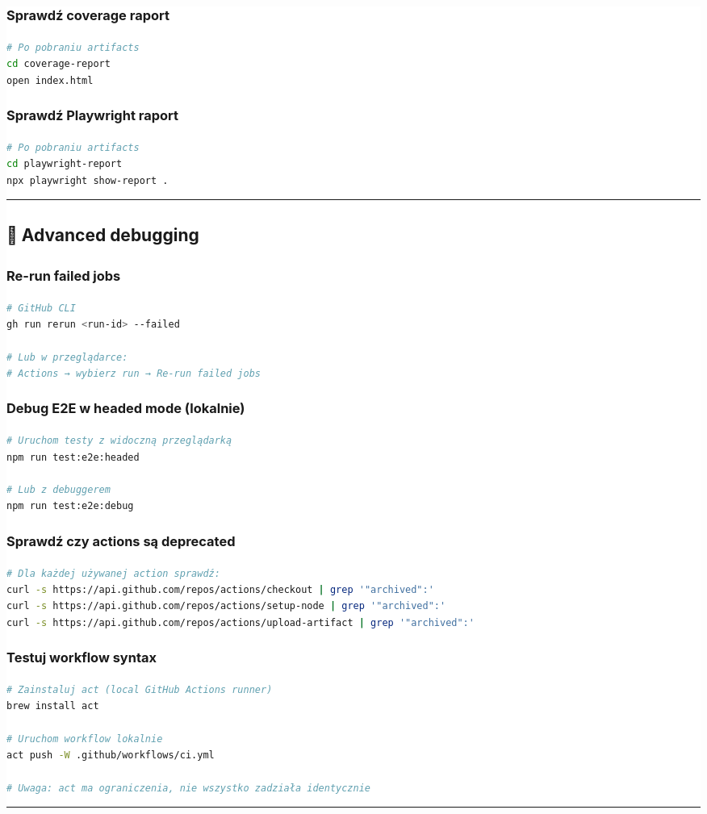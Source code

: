 ### Sprawdź coverage raport

```bash
# Po pobraniu artifacts
cd coverage-report
open index.html
```

### Sprawdź Playwright raport

```bash
# Po pobraniu artifacts
cd playwright-report
npx playwright show-report .
```

---

## 🔧 Advanced debugging

### Re-run failed jobs

```bash
# GitHub CLI
gh run rerun <run-id> --failed

# Lub w przeglądarce:
# Actions → wybierz run → Re-run failed jobs
```

### Debug E2E w headed mode (lokalnie)

```bash
# Uruchom testy z widoczną przeglądarką
npm run test:e2e:headed

# Lub z debuggerem
npm run test:e2e:debug
```

### Sprawdź czy actions są deprecated

```bash
# Dla każdej używanej action sprawdź:
curl -s https://api.github.com/repos/actions/checkout | grep '"archived":'
curl -s https://api.github.com/repos/actions/setup-node | grep '"archived":'
curl -s https://api.github.com/repos/actions/upload-artifact | grep '"archived":'
```

### Testuj workflow syntax

```bash
# Zainstaluj act (local GitHub Actions runner)
brew install act

# Uruchom workflow lokalnie
act push -W .github/workflows/ci.yml

# Uwaga: act ma ograniczenia, nie wszystko zadziała identycznie
```

---
